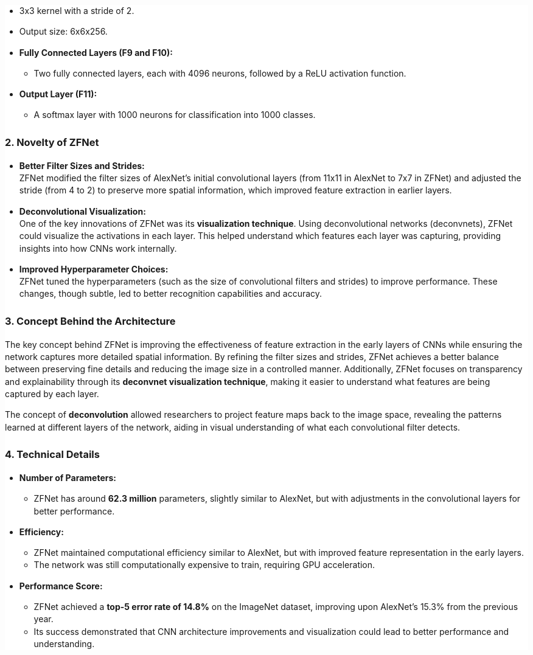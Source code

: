   - 3x3 kernel with a stride of 2.
  - Output size: 6x6x256.

- **Fully Connected Layers (F9 and F10):**
  
  - Two fully connected layers, each with 4096 neurons, followed by a ReLU activation function.

- **Output Layer (F11):**
  
  - A softmax layer with 1000 neurons for classification into 1000 classes.

### 2. **Novelty of ZFNet**

- **Better Filter Sizes and Strides:**  
  ZFNet modified the filter sizes of AlexNet’s initial convolutional layers (from 11x11 in AlexNet to 7x7 in ZFNet) and adjusted the stride (from 4 to 2) to preserve more spatial information, which improved feature extraction in earlier layers.

- **Deconvolutional Visualization:**  
  One of the key innovations of ZFNet was its **visualization technique**. Using deconvolutional networks (deconvnets), ZFNet could visualize the activations in each layer. This helped understand which features each layer was capturing, providing insights into how CNNs work internally.

- **Improved Hyperparameter Choices:**  
  ZFNet tuned the hyperparameters (such as the size of convolutional filters and strides) to improve performance. These changes, though subtle, led to better recognition capabilities and accuracy.

### 3. **Concept Behind the Architecture**

The key concept behind ZFNet is improving the effectiveness of feature extraction in the early layers of CNNs while ensuring the network captures more detailed spatial information. By refining the filter sizes and strides, ZFNet achieves a better balance between preserving fine details and reducing the image size in a controlled manner. Additionally, ZFNet focuses on transparency and explainability through its **deconvnet visualization technique**, making it easier to understand what features are being captured by each layer.

The concept of **deconvolution** allowed researchers to project feature maps back to the image space, revealing the patterns learned at different layers of the network, aiding in visual understanding of what each convolutional filter detects.

### 4. **Technical Details**

- **Number of Parameters:**
  
  - ZFNet has around **62.3 million** parameters, slightly similar to AlexNet, but with adjustments in the convolutional layers for better performance.

- **Efficiency:**
  
  - ZFNet maintained computational efficiency similar to AlexNet, but with improved feature representation in the early layers.
  - The network was still computationally expensive to train, requiring GPU acceleration.

- **Performance Score:**
  
  - ZFNet achieved a **top-5 error rate of 14.8%** on the ImageNet dataset, improving upon AlexNet’s 15.3% from the previous year.
  - Its success demonstrated that CNN architecture improvements and visualization could lead to better performance and understanding.
